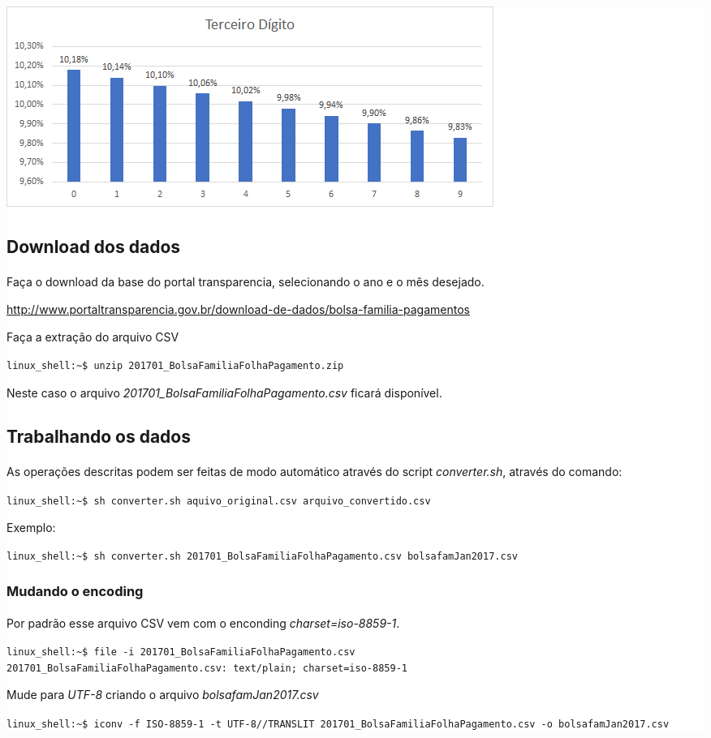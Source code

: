 ![alt text](https://github.com/rodrigoms2004/BenfordBolsaFamilia/blob/master/graficos/benford_terceiro_digito.png)


## Download dos dados

Faça o download da base do portal transparencia, selecionando o ano e o mês desejado.

http://www.portaltransparencia.gov.br/download-de-dados/bolsa-familia-pagamentos


Faça a extração do arquivo CSV
```
linux_shell:~$ unzip 201701_BolsaFamiliaFolhaPagamento.zip
```

Neste caso o arquivo *201701_BolsaFamiliaFolhaPagamento.csv* ficará disponível.

## Trabalhando os dados

As operações descritas podem ser feitas de modo automático através do script *converter.sh*, 
através do comando:
```
linux_shell:~$ sh converter.sh aquivo_original.csv arquivo_convertido.csv
```
Exemplo:
```
linux_shell:~$ sh converter.sh 201701_BolsaFamiliaFolhaPagamento.csv bolsafamJan2017.csv
```

### Mudando o encoding

Por padrão esse arquivo CSV vem com o enconding *charset=iso-8859-1*.
```
linux_shell:~$ file -i 201701_BolsaFamiliaFolhaPagamento.csv
201701_BolsaFamiliaFolhaPagamento.csv: text/plain; charset=iso-8859-1
```

Mude para *UTF-8* criando o arquivo *bolsafamJan2017.csv*
```
linux_shell:~$ iconv -f ISO-8859-1 -t UTF-8//TRANSLIT 201701_BolsaFamiliaFolhaPagamento.csv -o bolsafamJan2017.csv
```
